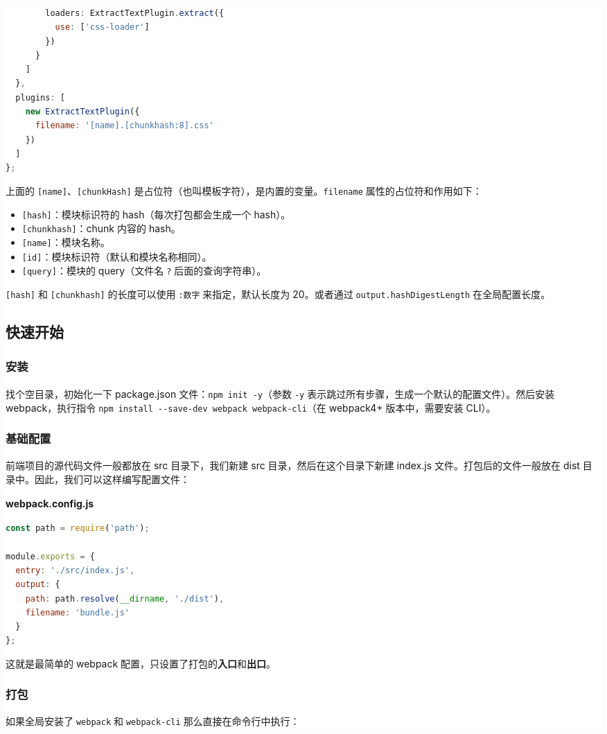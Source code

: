 ``` js
        loaders: ExtractTextPlugin.extract({
          use: ['css-loader']
        })
      }
    ]
  },
  plugins: [
    new ExtractTextPlugin({
      filename: '[name].[chunkhash:8].css'
    })
  ]
};
```

上面的 `[name]`、`[chunkHash]` 是占位符（也叫模板字符），是内置的变量。`filename` 属性的占位符和作用如下：

- `[hash]`：模块标识符的 hash（每次打包都会生成一个 hash）。
- `[chunkhash]`：chunk 内容的 hash。
- `[name]`：模块名称。
- `[id]`：模块标识符（默认和模块名称相同）。
- `[query]`：模块的 query（文件名 `?` 后面的查询字符串）。

`[hash]` 和 `[chunkhash]` 的长度可以使用 `:数字` 来指定，默认长度为 20。或者通过 `output.hashDigestLength` 在全局配置长度。

## 快速开始

### 安装

找个空目录，初始化一下 package.json 文件：`npm init -y`（参数 `-y` 表示跳过所有步骤，生成一个默认的配置文件）。然后安装 webpack，执行指令 `npm install --save-dev webpack webpack-cli`（在 webpack4+ 版本中，需要安装 CLI）。

### 基础配置

前端项目的源代码文件一般都放在 src 目录下，我们新建 src 目录，然后在这个目录下新建 index.js 文件。打包后的文件一般放在 dist 目录中。因此，我们可以这样编写配置文件：

**webpack.config.js**

``` js
const path = require('path');

module.exports = {
  entry: './src/index.js',
  output: {
    path: path.resolve(__dirname, './dist'),
    filename: 'bundle.js'
  }
};
```

这就是最简单的 webpack 配置，只设置了打包的**入口**和**出口**。

### 打包

如果全局安装了 `webpack` 和 `webpack-cli` 那么直接在命令行中执行：
